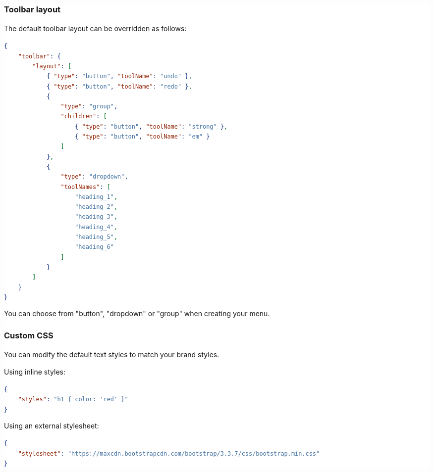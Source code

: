 ### Toolbar layout

The default toolbar layout can be overridden as follows:

```json
{
    "toolbar": {
        "layout": [
            { "type": "button", "toolName": "undo" },
            { "type": "button", "toolName": "redo" },
            {
                "type": "group",
                "children": [
                    { "type": "button", "toolName": "strong" },
                    { "type": "button", "toolName": "em" }
                ]
            },
            {
                "type": "dropdown",
                "toolNames": [
                    "heading_1",
                    "heading_2",
                    "heading_3",
                    "heading_4",
                    "heading_5",
                    "heading_6"
                ]
            }
        ]
    }
}
```

You can choose from "button", "dropdown" or "group" when creating your menu.

### Custom CSS

You can modify the default text styles to match your brand styles.

Using inline styles:

```json
{
    "styles": "h1 { color: 'red' }"
}
```

Using an external stylesheet:

```json
{
    "stylesheet": "https://maxcdn.bootstrapcdn.com/bootstrap/3.3.7/css/bootstrap.min.css"
}
```
